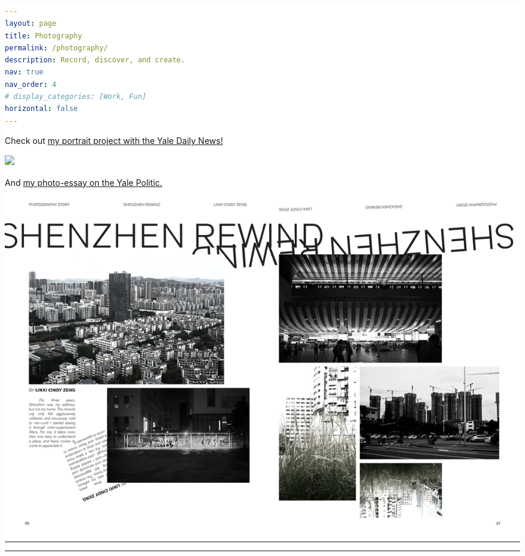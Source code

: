 ```yaml
---
layout: page
title: Photography
permalink: /photography/
description: Record, discover, and create.
nav: true
nav_order: 4
# display_categories: [Work, Fun]
horizontal: false
---
```



Check out [my portrait project with the Yale Daily News!](https://yaledailynews.com/blog/2023/04/23/through-the-lens-instatistically-significant/)

<a href="https://yaledailynews.com/blog/2023/04/23/through-the-lens-instatistically-significant/"><img src="/assets/img/photogallery/YDNPortrait.png"></a>

And [my photo-essay on the Yale Politic. ](https://issuu.com/theyalepolitic/docs/issue_ii/38?fbclid=PAZXh0bgNhZW0CMTEAAaaFGTacWv01SPmXZBw7ID895_iHeRYuvfqSR9KRy8XnEO4wWrDFSsaiaLo_aem_eFZQcbzvmFg6u6_FQZzGiQ)

<a href="https://issuu.com/theyalepolitic/docs/issue_ii/38?fbclid=PAZXh0bgNhZW0CMTEAAaaFGTacWv01SPmXZBw7ID895_iHeRYuvfqSR9KRy8XnEO4wWrDFSsaiaLo_aem_eFZQcbzvmFg6u6_FQZzGiQ"><img src="/assets/img/photogallery/ShenzhenRewind.png"></a>
 
---
---